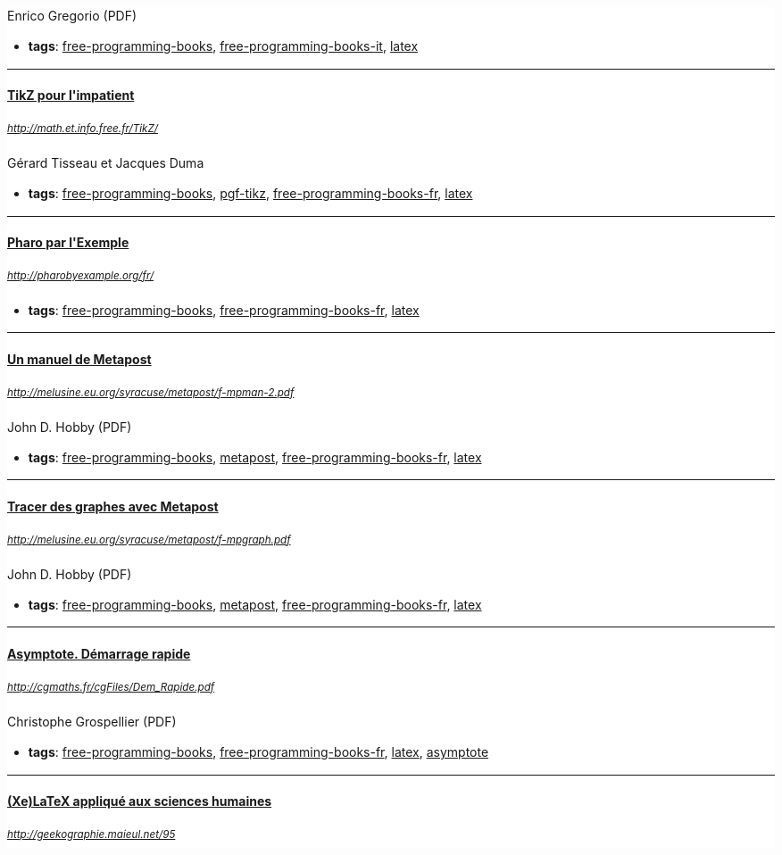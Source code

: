 Enrico Gregorio (PDF)
* **tags**: [free-programming-books](../tagged/free-programming-books.md), [free-programming-books-it](../tagged/free-programming-books-it.md), [latex](../tagged/latex.md)
---
#### [TikZ pour l'impatient](http://math.et.info.free.fr/TikZ/)
_<sup>http://math.et.info.free.fr/TikZ/</sup>_

Gérard Tisseau et Jacques Duma
* **tags**: [free-programming-books](../tagged/free-programming-books.md), [pgf-tikz](../tagged/pgf-tikz.md), [free-programming-books-fr](../tagged/free-programming-books-fr.md), [latex](../tagged/latex.md)
---
#### [Pharo par l'Exemple](http://pharobyexample.org/fr/)
_<sup>http://pharobyexample.org/fr/</sup>_

* **tags**: [free-programming-books](../tagged/free-programming-books.md), [free-programming-books-fr](../tagged/free-programming-books-fr.md), [latex](../tagged/latex.md)
---
#### [Un manuel de Metapost](http://melusine.eu.org/syracuse/metapost/f-mpman-2.pdf)
_<sup>http://melusine.eu.org/syracuse/metapost/f-mpman-2.pdf</sup>_

John D. Hobby (PDF)
* **tags**: [free-programming-books](../tagged/free-programming-books.md), [metapost](../tagged/metapost.md), [free-programming-books-fr](../tagged/free-programming-books-fr.md), [latex](../tagged/latex.md)
---
#### [Tracer des graphes avec Metapost](http://melusine.eu.org/syracuse/metapost/f-mpgraph.pdf)
_<sup>http://melusine.eu.org/syracuse/metapost/f-mpgraph.pdf</sup>_

John D. Hobby (PDF)
* **tags**: [free-programming-books](../tagged/free-programming-books.md), [metapost](../tagged/metapost.md), [free-programming-books-fr](../tagged/free-programming-books-fr.md), [latex](../tagged/latex.md)
---
#### [Asymptote. Démarrage rapide](http://cgmaths.fr/cgFiles/Dem_Rapide.pdf)
_<sup>http://cgmaths.fr/cgFiles/Dem_Rapide.pdf</sup>_

Christophe Grospellier (PDF)
* **tags**: [free-programming-books](../tagged/free-programming-books.md), [free-programming-books-fr](../tagged/free-programming-books-fr.md), [latex](../tagged/latex.md), [asymptote](../tagged/asymptote.md)
---
#### [(Xe)LaTeX appliqué aux sciences humaines](http://geekographie.maieul.net/95)
_<sup>http://geekographie.maieul.net/95</sup>_
